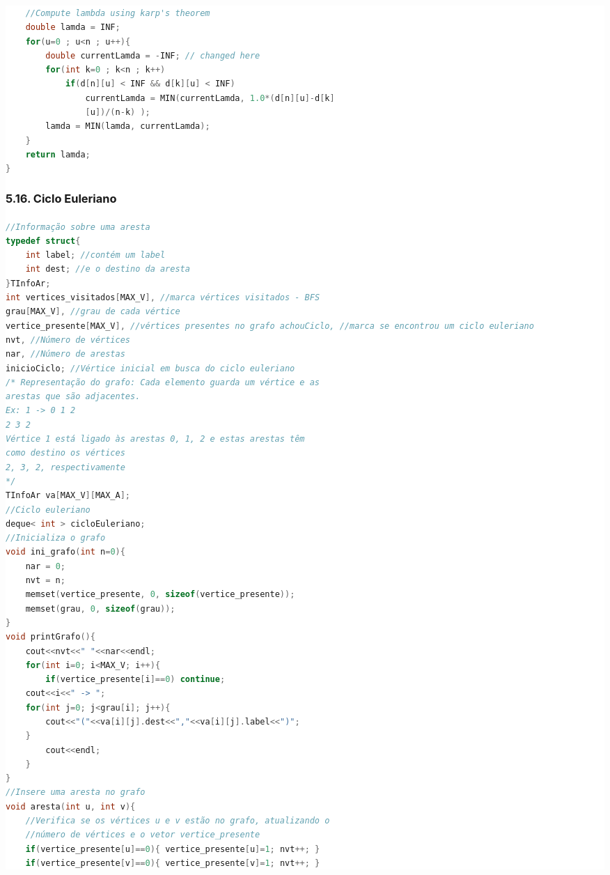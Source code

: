 ```cpp
	//Compute lambda using karp's theorem
	double lamda = INF;
	for(u=0 ; u<n ; u++){
		double currentLamda = -INF; // changed here
		for(int k=0 ; k<n ; k++)
			if(d[n][u] < INF && d[k][u] < INF)
				currentLamda = MIN(currentLamda, 1.0*(d[n][u]-d[k]
				[u])/(n-k) );
		lamda = MIN(lamda, currentLamda);
	}
	return lamda;
}
```
### 5.16. Ciclo Euleriano
```cpp
//Informação sobre uma aresta
typedef struct{
	int label; //contém um label
	int dest; //e o destino da aresta
}TInfoAr;
int vertices_visitados[MAX_V], //marca vértices visitados - BFS
grau[MAX_V], //grau de cada vértice
vertice_presente[MAX_V], //vértices presentes no grafo achouCiclo, //marca se encontrou um ciclo euleriano
nvt, //Número de vértices
nar, //Número de arestas
inicioCiclo; //Vértice inicial em busca do ciclo euleriano
/* Representação do grafo: Cada elemento guarda um vértice e as
arestas que são adjacentes.
Ex: 1 -> 0 1 2
2 3 2
Vértice 1 está ligado às arestas 0, 1, 2 e estas arestas têm
como destino os vértices
2, 3, 2, respectivamente
*/
TInfoAr va[MAX_V][MAX_A];
//Ciclo euleriano
deque< int > cicloEuleriano;
//Inicializa o grafo
void ini_grafo(int n=0){
	nar = 0;
	nvt = n;
	memset(vertice_presente, 0, sizeof(vertice_presente));
	memset(grau, 0, sizeof(grau));
}
void printGrafo(){
	cout<<nvt<<" "<<nar<<endl;
	for(int i=0; i<MAX_V; i++){
		if(vertice_presente[i]==0) continue;
	cout<<i<<" -> ";
	for(int j=0; j<grau[i]; j++){
		cout<<"("<<va[i][j].dest<<","<<va[i][j].label<<")";
	}
		cout<<endl;
	}
}
//Insere uma aresta no grafo
void aresta(int u, int v){
	//Verifica se os vértices u e v estão no grafo, atualizando o
	//número de vértices e o vetor vertice_presente
	if(vertice_presente[u]==0){ vertice_presente[u]=1; nvt++; }
	if(vertice_presente[v]==0){ vertice_presente[v]=1; nvt++; }
```